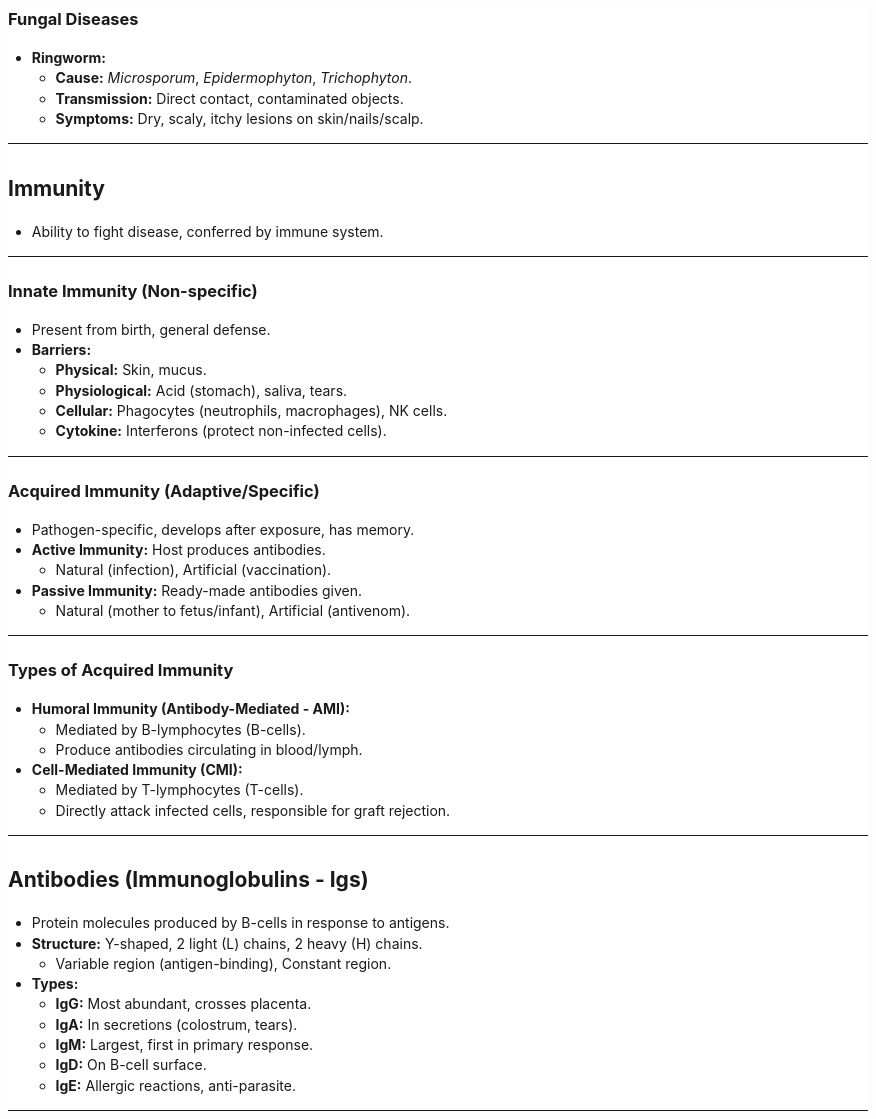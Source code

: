 
### Fungal Diseases

*   **Ringworm:**
    *   **Cause:** *Microsporum*, *Epidermophyton*, *Trichophyton*.
    *   **Transmission:** Direct contact, contaminated objects.
    *   **Symptoms:** Dry, scaly, itchy lesions on skin/nails/scalp.

---

## Immunity

*   Ability to fight disease, conferred by immune system.

---

### Innate Immunity (Non-specific)

*   Present from birth, general defense.
*   **Barriers:**
    *   **Physical:** Skin, mucus.
    *   **Physiological:** Acid (stomach), saliva, tears.
    *   **Cellular:** Phagocytes (neutrophils, macrophages), NK cells.
    *   **Cytokine:** Interferons (protect non-infected cells).

---

### Acquired Immunity (Adaptive/Specific)

*   Pathogen-specific, develops after exposure, has memory.
*   **Active Immunity:** Host produces antibodies.
    *   Natural (infection), Artificial (vaccination).
*   **Passive Immunity:** Ready-made antibodies given.
    *   Natural (mother to fetus/infant), Artificial (antivenom).

---

### Types of Acquired Immunity

*   **Humoral Immunity (Antibody-Mediated - AMI):**
    *   Mediated by B-lymphocytes (B-cells).
    *   Produce antibodies circulating in blood/lymph.
*   **Cell-Mediated Immunity (CMI):**
    *   Mediated by T-lymphocytes (T-cells).
    *   Directly attack infected cells, responsible for graft rejection.

---

## Antibodies (Immunoglobulins - Igs)

*   Protein molecules produced by B-cells in response to antigens.
*   **Structure:** Y-shaped, 2 light (L) chains, 2 heavy (H) chains.
    *   Variable region (antigen-binding), Constant region.
*   **Types:**
    *   **IgG:** Most abundant, crosses placenta.
    *   **IgA:** In secretions (colostrum, tears).
    *   **IgM:** Largest, first in primary response.
    *   **IgD:** On B-cell surface.
    *   **IgE:** Allergic reactions, anti-parasite.

---